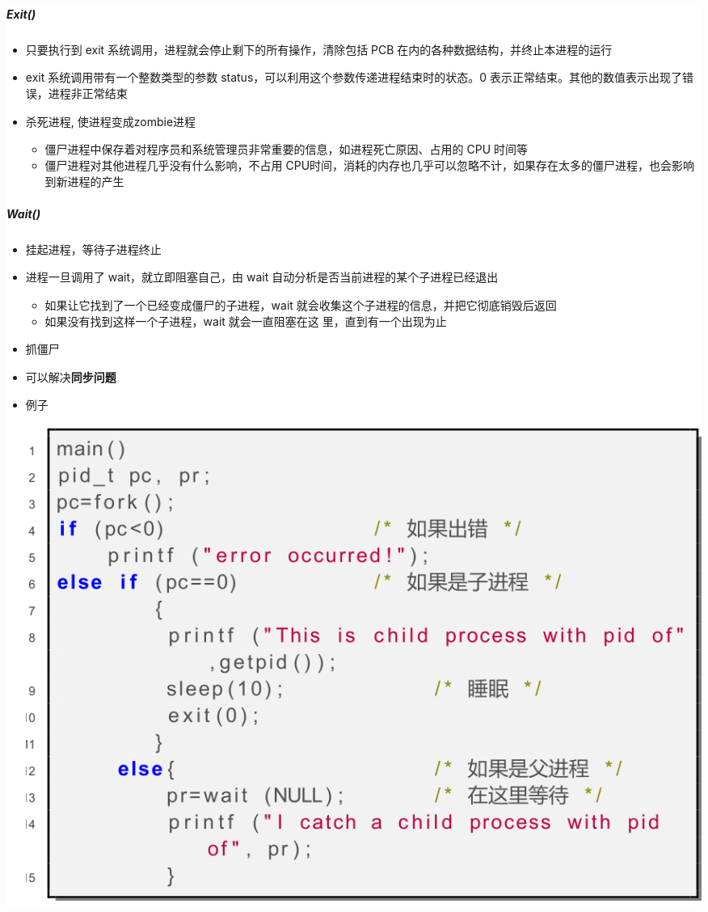 ##### Exit()

- 只要执行到 exit 系统调用，进程就会停止剩下的所有操作，清除包括 PCB 在内的各种数据结构，并终止本进程的运行
- exit 系统调用带有一个整数类型的参数 status，可以利用这个参数传递进程结束时的状态。0 表示正常结束。其他的数值表示出现了错误，进程非正常结束

- 杀死进程, 使进程变成zombie进程
  - 僵尸进程中保存着对程序员和系统管理员非常重要的信息，如进程死亡原因、占用的 CPU 时间等
  - 僵尸进程对其他进程几乎没有什么影响，不占用 CPU时间，消耗的内存也几乎可以忽略不计，如果存在太多的僵尸进程，也会影响到新进程的产生

##### Wait()

- 挂起进程，等待子进程终止
- 进程一旦调用了 wait，就立即阻塞自己，由 wait 自动分析是否当前进程的某个子进程已经退出
  - 如果让它找到了一个已经变成僵尸的子进程，wait 就会收集这个子进程的信息，并把它彻底销毁后返回
  - 如果没有找到这样一个子进程，wait 就会一直阻塞在这
    里，直到有一个出现为止

- 抓僵尸

- 可以解决**同步问题**

- 例子

  ![image-20200322132951783](all.assets/image-20200322132951783.png)
